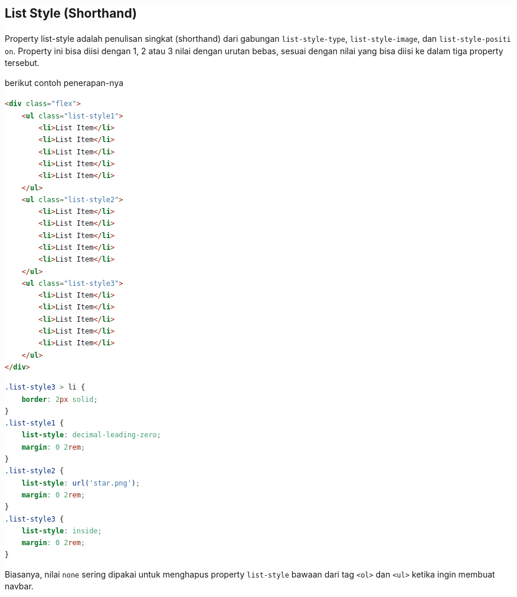 
## List Style (Shorthand)

Property list-style adalah penulisan singkat (shorthand) dari gabungan `list-style-type`, `list-style-image`, dan `list-style-position`. Property ini bisa diisi dengan 1, 2 atau 3 nilai dengan urutan bebas, sesuai dengan nilai yang bisa diisi ke dalam tiga property tersebut.

berikut contoh penerapan-nya

```html
<div class="flex">
    <ul class="list-style1">
        <li>List Item</li>
        <li>List Item</li>
        <li>List Item</li>
        <li>List Item</li>
        <li>List Item</li>
    </ul>
    <ul class="list-style2">
        <li>List Item</li>
        <li>List Item</li>
        <li>List Item</li>
        <li>List Item</li>
        <li>List Item</li>
    </ul>
    <ul class="list-style3">
        <li>List Item</li>
        <li>List Item</li>
        <li>List Item</li>
        <li>List Item</li>
        <li>List Item</li>
    </ul>
</div>
```

```css
.list-style3 > li {
    border: 2px solid;
}
.list-style1 {
    list-style: decimal-leading-zero;
    margin: 0 2rem;
}
.list-style2 {
    list-style: url('star.png');
    margin: 0 2rem;
}
.list-style3 {
    list-style: inside;
    margin: 0 2rem;
}
```

Biasanya, nilai `none` sering dipakai untuk menghapus property `list-style` bawaan dari tag `<ol>` dan `<ul>` ketika ingin membuat navbar.